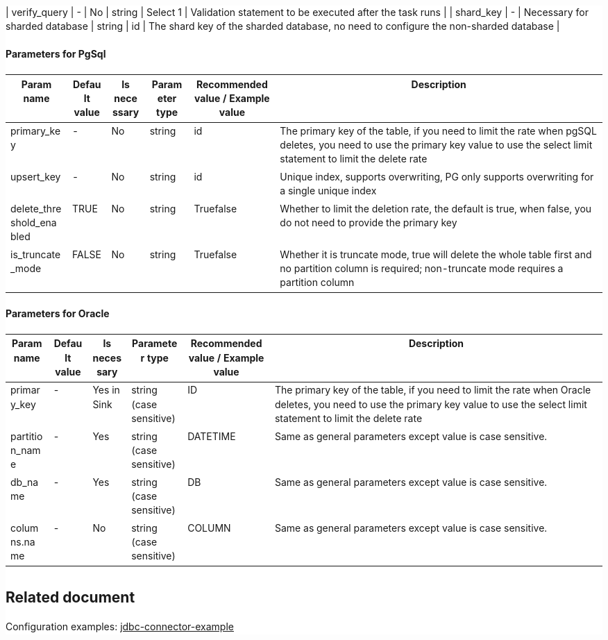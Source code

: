 | verify_query | -             | No                             | string         | Select 1                          | Validation statement to be executed after the task runs                              |
| shard_key    | -             | Necessary for sharded database | string         | id                                | The shard key of the sharded database, no need to configure the non-sharded database |

#### Parameters for PgSql 

| Param name               | Default value | Is necessary | Parameter type | Recommended value / Example value | Description                                                                                                                                                                      |               
|--------------------------|---------------|--------------|----------------|-----------------------------------|----------------------------------------------------------------------------------------------------------------------------------------------------------------------------------|
| primary_key              | -             | No           | string         | id                                | The primary key of the table, if you need to limit the rate when pgSQL deletes, you need to use the primary key value to use the select limit statement to limit the delete rate |
| upsert_key               | -             | No           | string         | id                                | Unique index, supports overwriting, PG only supports overwriting for a single unique index                                                                                       |
| delete_threshold_enabled | TRUE          | No           | string         | Truefalse                         | Whether to limit the deletion rate, the default is true, when false, you do not need to provide the primary key                                                                  |
| is_truncate_mode         | FALSE         | No           | string         | Truefalse                         | Whether it is truncate mode, true will delete the whole table first and no partition column is required; non-truncate mode requires a partition column                           |

#### Parameters for Oracle

| Param name               | Default value | Is necessary | Parameter type | Recommended value / Example value | Description                                                                                                                                                                      |               
|--------------------------|---------------|--------------|----------------|-----------------------------------|----------------------------------------------------------------------------------------------------------------------------------------------------------------------------------|
| primary_key              | -             | Yes in Sink  | string (case sensitive)        | ID                | The primary key of the table, if you need to limit the rate when Oracle deletes, you need to use the primary key value to use the select limit statement to limit the delete rate |
| partition_name           | -             | Yes          | string (case sensitive)        | DATETIME                | Same as general parameters except value is case sensitive. |
| db_name                  | -             | Yes          | string (case sensitive)        | DB                | Same as general parameters except value is case sensitive. |
| columns.name             | -             | No           | string (case sensitive)        | COLUMN            | Same as general parameters except value is case sensitive. |
## Related document

Configuration examples: [jdbc-connector-example](./jdbc_example.md)
